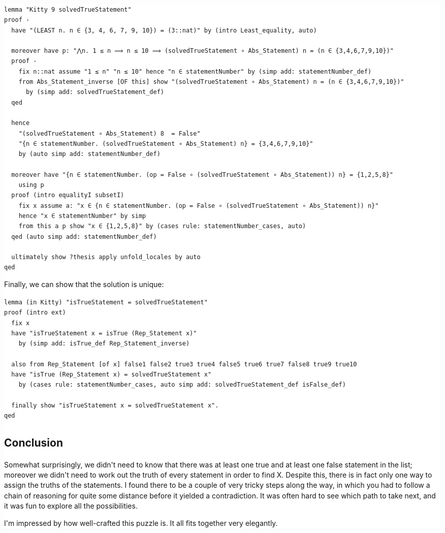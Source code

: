     lemma "Kitty 9 solvedTrueStatement"
    proof -
      have "(LEAST n. n ∈ {3, 4, 6, 7, 9, 10}) = (3::nat)" by (intro Least_equality, auto)

      moreover have p: "⋀n. 1 ≤ n ⟹ n ≤ 10 ⟹ (solvedTrueStatement ∘ Abs_Statement) n = (n ∈ {3,4,6,7,9,10})"
      proof -
        fix n::nat assume "1 ≤ n" "n ≤ 10" hence "n ∈ statementNumber" by (simp add: statementNumber_def)
        from Abs_Statement_inverse [OF this] show "(solvedTrueStatement ∘ Abs_Statement) n = (n ∈ {3,4,6,7,9,10})"
          by (simp add: solvedTrueStatement_def)
      qed

      hence
        "(solvedTrueStatement ∘ Abs_Statement) 8  = False"
        "{n ∈ statementNumber. (solvedTrueStatement ∘ Abs_Statement) n} = {3,4,6,7,9,10}"
        by (auto simp add: statementNumber_def)

      moreover have "{n ∈ statementNumber. (op = False ∘ (solvedTrueStatement ∘ Abs_Statement)) n} = {1,2,5,8}"
        using p
      proof (intro equalityI subsetI)
        fix x assume a: "x ∈ {n ∈ statementNumber. (op = False ∘ (solvedTrueStatement ∘ Abs_Statement)) n}"
        hence "x ∈ statementNumber" by simp
        from this a p show "x ∈ {1,2,5,8}" by (cases rule: statementNumber_cases, auto)
      qed (auto simp add: statementNumber_def)

      ultimately show ?thesis apply unfold_locales by auto
    qed

Finally, we can show that the solution is unique:

    lemma (in Kitty) "isTrueStatement = solvedTrueStatement"
    proof (intro ext)
      fix x
      have "isTrueStatement x = isTrue (Rep_Statement x)"
        by (simp add: isTrue_def Rep_Statement_inverse)

      also from Rep_Statement [of x] false1 false2 true3 true4 false5 true6 true7 false8 true9 true10
      have "isTrue (Rep_Statement x) = solvedTrueStatement x"
        by (cases rule: statementNumber_cases, auto simp add: solvedTrueStatement_def isFalse_def)

      finally show "isTrueStatement x = solvedTrueStatement x".
    qed

## Conclusion

Somewhat surprisingly, we didn't need to know that there was at least one true
and at least one false statement in the list; moreover we didn't need to work
out the truth of every statement in order to find X. Despite this, there is in
fact only one way to assign the truths of the statements. I found there to be a
couple of very tricky steps along the way, in which you had to follow a chain
of reasoning for quite some distance before it yielded a contradiction. It was
often hard to see which path to take next, and it was fun to explore all the
possibilities.

I'm impressed by how well-crafted this puzzle is. It all fits together very
elegantly.

